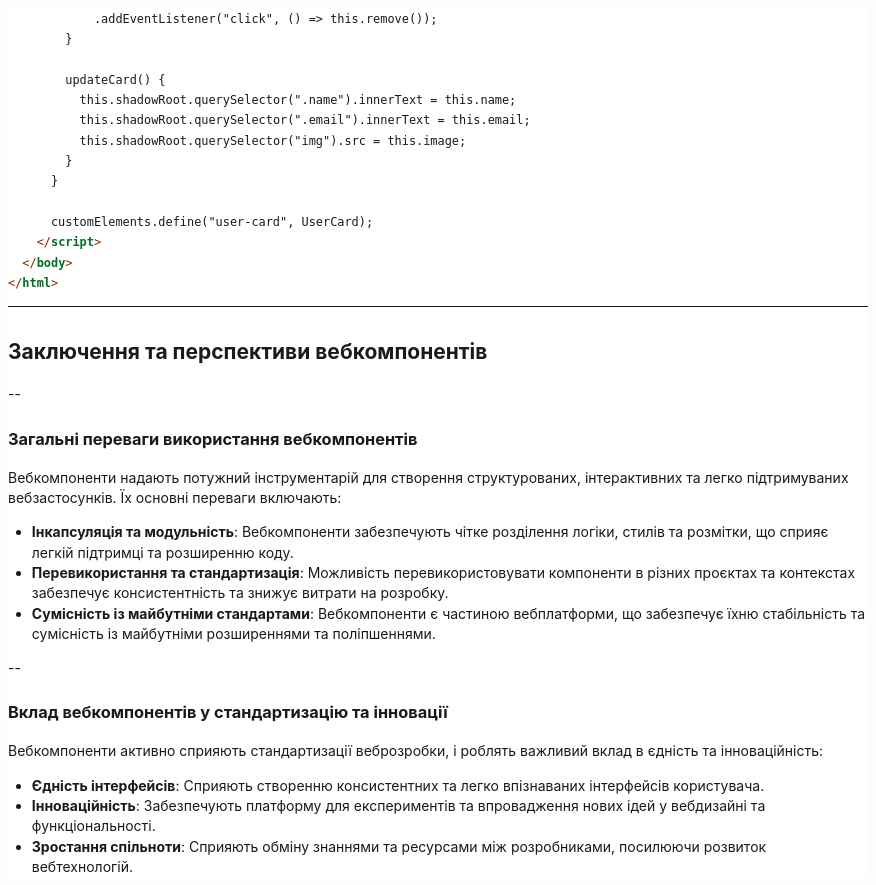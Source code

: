 ```html
            .addEventListener("click", () => this.remove());
        }

        updateCard() {
          this.shadowRoot.querySelector(".name").innerText = this.name;
          this.shadowRoot.querySelector(".email").innerText = this.email;
          this.shadowRoot.querySelector("img").src = this.image;
        }
      }

      customElements.define("user-card", UserCard);
    </script>
  </body>
</html>
```

---

## Заключення та перспективи вебкомпонентів

--

### Загальні переваги використання вебкомпонентів

Вебкомпоненти надають потужний інструментарій для створення структурованих, інтерактивних та легко підтримуваних вебзастосунків. Їх основні переваги включають:

- **Інкапсуляція та модульність**: Вебкомпоненти забезпечують чітке розділення логіки, стилів та розмітки, що сприяє легкій підтримці та розширенню коду.
- **Перевикористання та стандартизація**: Можливість перевикористовувати компоненти в різних проєктах та контекстах забезпечує консистентність та знижує витрати на розробку.
- **Сумісність із майбутніми стандартами**: Вебкомпоненти є частиною вебплатформи, що забезпечує їхню стабільність та сумісність із майбутніми розширеннями та поліпшеннями.

--

### Вклад вебкомпонентів у стандартизацію та інновації

Вебкомпоненти активно сприяють стандартизації веброзробки, і роблять важливий вклад в єдність та інноваційність:

- **Єдність інтерфейсів**: Сприяють створенню консистентних та легко впізнаваних інтерфейсів користувача.
- **Інноваційність**: Забезпечують платформу для експериментів та впровадження нових ідей у вебдизайні та функціональності.
- **Зростання спільноти**: Сприяють обміну знаннями та ресурсами між розробниками, посилюючи розвиток вебтехнологій.
